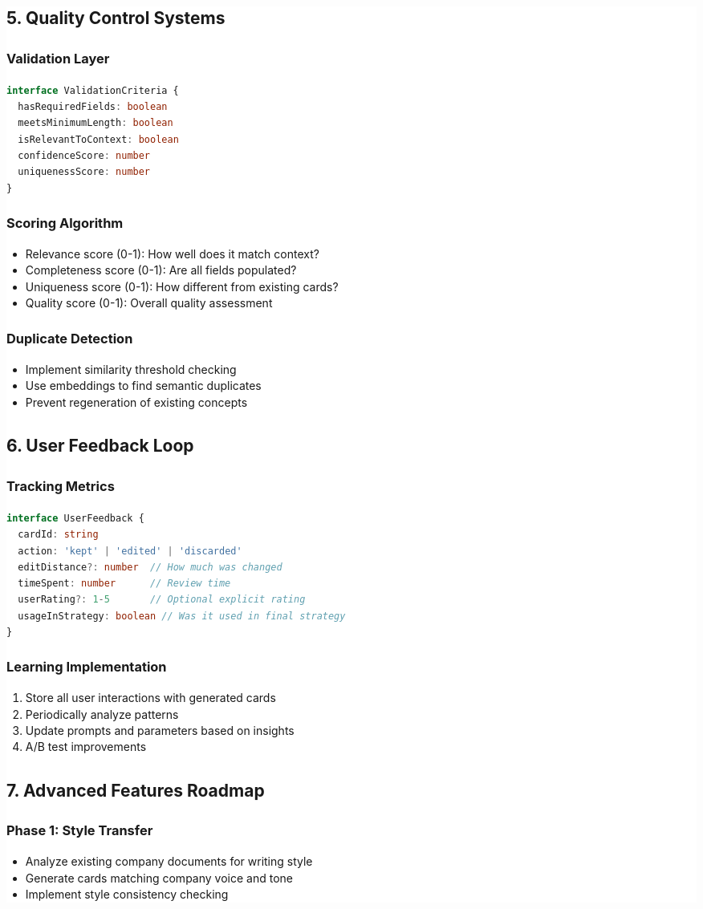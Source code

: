 ## 5. Quality Control Systems

### Validation Layer
```typescript
interface ValidationCriteria {
  hasRequiredFields: boolean
  meetsMinimumLength: boolean
  isRelevantToContext: boolean
  confidenceScore: number
  uniquenessScore: number
}
```

### Scoring Algorithm
- Relevance score (0-1): How well does it match context?
- Completeness score (0-1): Are all fields populated?
- Uniqueness score (0-1): How different from existing cards?
- Quality score (0-1): Overall quality assessment

### Duplicate Detection
- Implement similarity threshold checking
- Use embeddings to find semantic duplicates
- Prevent regeneration of existing concepts

## 6. User Feedback Loop

### Tracking Metrics
```typescript
interface UserFeedback {
  cardId: string
  action: 'kept' | 'edited' | 'discarded'
  editDistance?: number  // How much was changed
  timeSpent: number      // Review time
  userRating?: 1-5       // Optional explicit rating
  usageInStrategy: boolean // Was it used in final strategy
}
```

### Learning Implementation
1. Store all user interactions with generated cards
2. Periodically analyze patterns
3. Update prompts and parameters based on insights
4. A/B test improvements

## 7. Advanced Features Roadmap

### Phase 1: Style Transfer
- Analyze existing company documents for writing style
- Generate cards matching company voice and tone
- Implement style consistency checking
